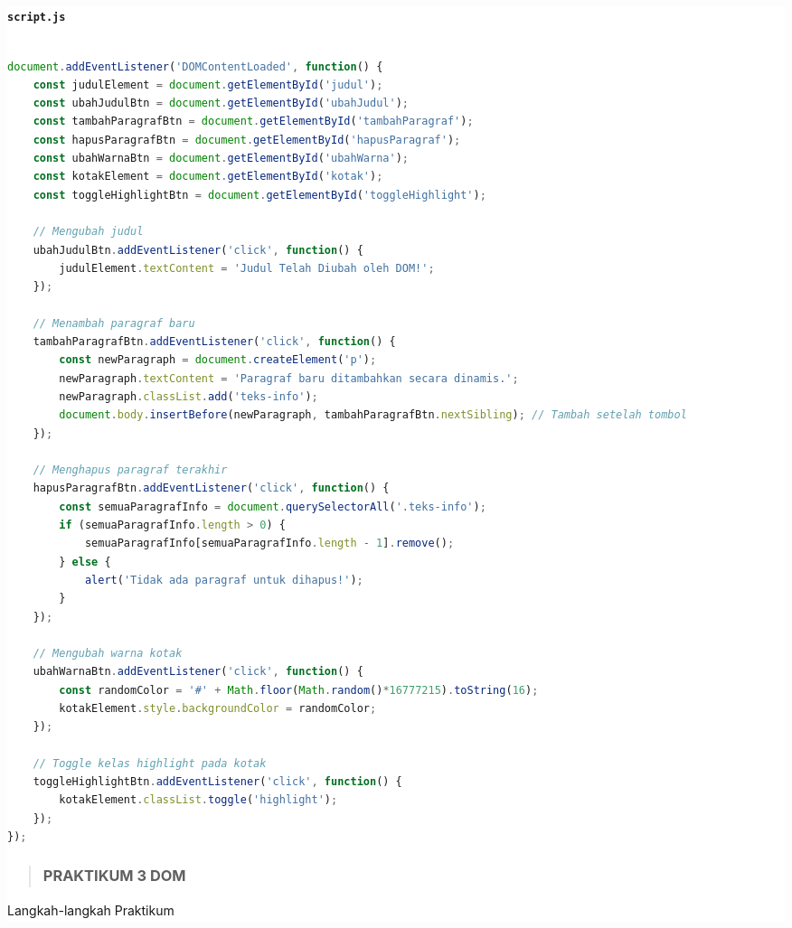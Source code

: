 **`script.js`**

```javascript

document.addEventListener('DOMContentLoaded', function() {
    const judulElement = document.getElementById('judul');
    const ubahJudulBtn = document.getElementById('ubahJudul');
    const tambahParagrafBtn = document.getElementById('tambahParagraf');
    const hapusParagrafBtn = document.getElementById('hapusParagraf');
    const ubahWarnaBtn = document.getElementById('ubahWarna');
    const kotakElement = document.getElementById('kotak');
    const toggleHighlightBtn = document.getElementById('toggleHighlight');

    // Mengubah judul
    ubahJudulBtn.addEventListener('click', function() {
        judulElement.textContent = 'Judul Telah Diubah oleh DOM!';
    });

    // Menambah paragraf baru
    tambahParagrafBtn.addEventListener('click', function() {
        const newParagraph = document.createElement('p');
        newParagraph.textContent = 'Paragraf baru ditambahkan secara dinamis.';
        newParagraph.classList.add('teks-info');
        document.body.insertBefore(newParagraph, tambahParagrafBtn.nextSibling); // Tambah setelah tombol
    });

    // Menghapus paragraf terakhir
    hapusParagrafBtn.addEventListener('click', function() {
        const semuaParagrafInfo = document.querySelectorAll('.teks-info');
        if (semuaParagrafInfo.length > 0) {
            semuaParagrafInfo[semuaParagrafInfo.length - 1].remove();
        } else {
            alert('Tidak ada paragraf untuk dihapus!');
        }
    });

    // Mengubah warna kotak
    ubahWarnaBtn.addEventListener('click', function() {
        const randomColor = '#' + Math.floor(Math.random()*16777215).toString(16);
        kotakElement.style.backgroundColor = randomColor;
    });

    // Toggle kelas highlight pada kotak
    toggleHighlightBtn.addEventListener('click', function() {
        kotakElement.classList.toggle('highlight');
    });
});
```
<div class="page"/>

> ### PRAKTIKUM 3 DOM
Langkah-langkah Praktikum
